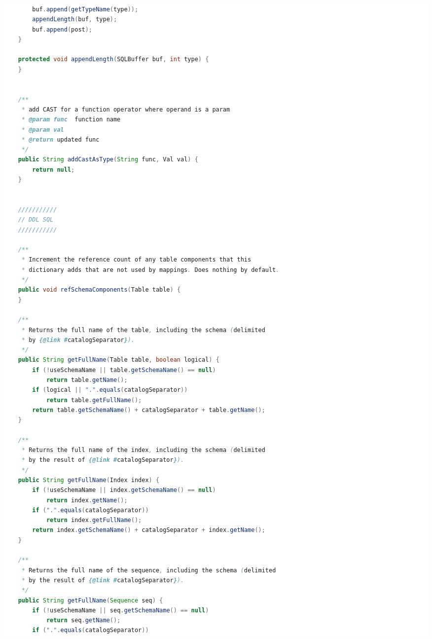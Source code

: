 ```java
        buf.append(getTypeName(type));
        appendLength(buf, type);
        buf.append(post);
    }
    
    protected void appendLength(SQLBuffer buf, int type) {        
    }

    
    /**
     * add CAST for a function operator where operand is a param
     * @param func  function name
     * @param val 
     * @return updated func
     */
    public String addCastAsType(String func, Val val) {
        return null;
    }    


    ///////////
    // DDL SQL
    ///////////

    /**
     * Increment the reference count of any table components that this
     * dictionary adds that are not used by mappings. Does nothing by default.
     */
    public void refSchemaComponents(Table table) {
    }

    /**
     * Returns the full name of the table, including the schema (delimited
     * by {@link #catalogSeparator}).
     */
    public String getFullName(Table table, boolean logical) {
        if (!useSchemaName || table.getSchemaName() == null)
            return table.getName();
        if (logical || ".".equals(catalogSeparator))
            return table.getFullName();
        return table.getSchemaName() + catalogSeparator + table.getName();
    }

    /**
     * Returns the full name of the index, including the schema (delimited
     * by the result of {@link #catalogSeparator}).
     */
    public String getFullName(Index index) {
        if (!useSchemaName || index.getSchemaName() == null)
            return index.getName();
        if (".".equals(catalogSeparator))
            return index.getFullName();
        return index.getSchemaName() + catalogSeparator + index.getName();
    }

    /**
     * Returns the full name of the sequence, including the schema (delimited
     * by the result of {@link #catalogSeparator}).
     */
    public String getFullName(Sequence seq) {
        if (!useSchemaName || seq.getSchemaName() == null)
            return seq.getName();
        if (".".equals(catalogSeparator))
```